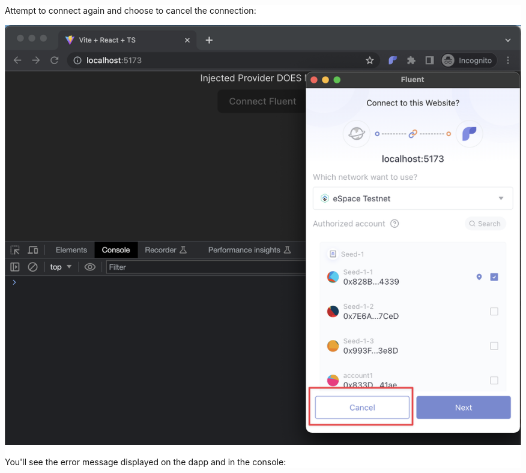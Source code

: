 Attempt to connect again and choose to cancel the connection:

![Cancel request to connect](../assets/tutorials/react-dapp/pt1-09.png)

You'll see the error message displayed on the dapp and in the console:
